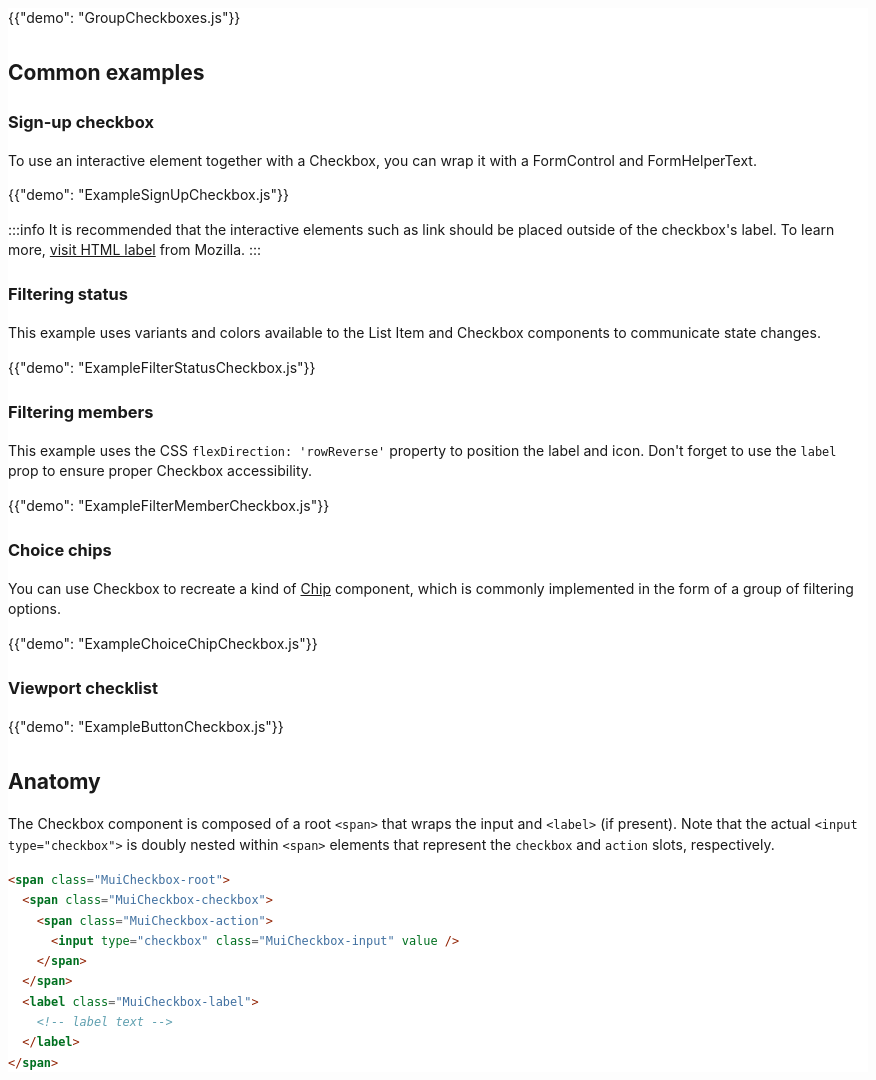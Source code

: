 {{"demo": "GroupCheckboxes.js"}}

## Common examples

### Sign-up checkbox

To use an interactive element together with a Checkbox, you can wrap it with a FormControl and FormHelperText.

{{"demo": "ExampleSignUpCheckbox.js"}}

:::info
It is recommended that the interactive elements such as link should be placed outside of the checkbox's label.
To learn more, [visit HTML label](https://developer.mozilla.org/en-US/docs/Web/HTML/Element/label#accessibility_concerns) from Mozilla.
:::

### Filtering status

This example uses variants and colors available to the List Item and Checkbox components to communicate state changes.

{{"demo": "ExampleFilterStatusCheckbox.js"}}

### Filtering members

This example uses the CSS `flexDirection: 'rowReverse'` property to position the label and icon.
Don't forget to use the `label` prop to ensure proper Checkbox accessibility.

{{"demo": "ExampleFilterMemberCheckbox.js"}}

### Choice chips

You can use Checkbox to recreate a kind of [Chip](/joy-ui/react-chip/) component, which is commonly implemented in the form of a group of filtering options.

{{"demo": "ExampleChoiceChipCheckbox.js"}}

### Viewport checklist

{{"demo": "ExampleButtonCheckbox.js"}}

## Anatomy

The Checkbox component is composed of a root `<span>` that wraps the input and `<label>` (if present).
Note that the actual `<input type="checkbox">` is doubly nested within `<span>` elements that represent the `checkbox` and `action` slots, respectively.

```html
<span class="MuiCheckbox-root">
  <span class="MuiCheckbox-checkbox">
    <span class="MuiCheckbox-action">
      <input type="checkbox" class="MuiCheckbox-input" value />
    </span>
  </span>
  <label class="MuiCheckbox-label">
    <!-- label text -->
  </label>
</span>
```
